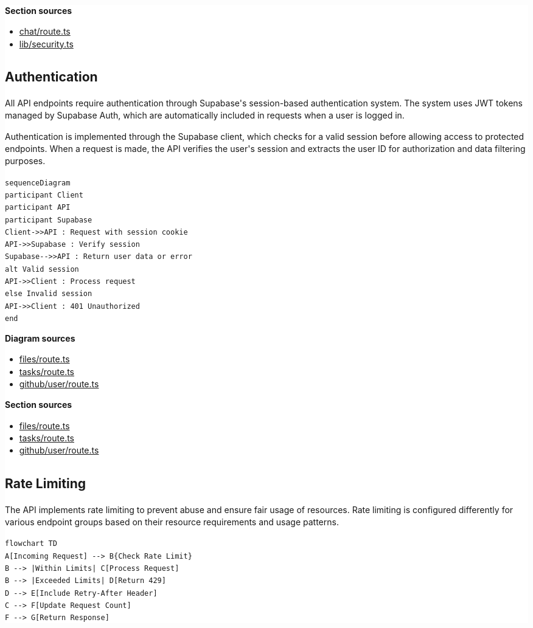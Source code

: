 **Section sources**
- [chat/route.ts](file://app/api/chat/route.ts)
- [lib/security.ts](file://apps/desktop/app/lib/security.ts)

## Authentication
All API endpoints require authentication through Supabase's session-based authentication system. The system uses JWT tokens managed by Supabase Auth, which are automatically included in requests when a user is logged in.

Authentication is implemented through the Supabase client, which checks for a valid session before allowing access to protected endpoints. When a request is made, the API verifies the user's session and extracts the user ID for authorization and data filtering purposes.

```mermaid
sequenceDiagram
participant Client
participant API
participant Supabase
Client->>API : Request with session cookie
API->>Supabase : Verify session
Supabase-->>API : Return user data or error
alt Valid session
API->>Client : Process request
else Invalid session
API->>Client : 401 Unauthorized
end
```

**Diagram sources**
- [files/route.ts](file://app/api/files/route.ts)
- [tasks/route.ts](file://app/api/tasks/route.ts)
- [github/user/route.ts](file://app/api/github/user/route.ts)

**Section sources**
- [files/route.ts](file://app/api/files/route.ts)
- [tasks/route.ts](file://app/api/tasks/route.ts)
- [github/user/route.ts](file://app/api/github/user/route.ts)

## Rate Limiting
The API implements rate limiting to prevent abuse and ensure fair usage of resources. Rate limiting is configured differently for various endpoint groups based on their resource requirements and usage patterns.

```mermaid
flowchart TD
A[Incoming Request] --> B{Check Rate Limit}
B --> |Within Limits| C[Process Request]
B --> |Exceeded Limits| D[Return 429]
D --> E[Include Retry-After Header]
C --> F[Update Request Count]
F --> G[Return Response]
```
